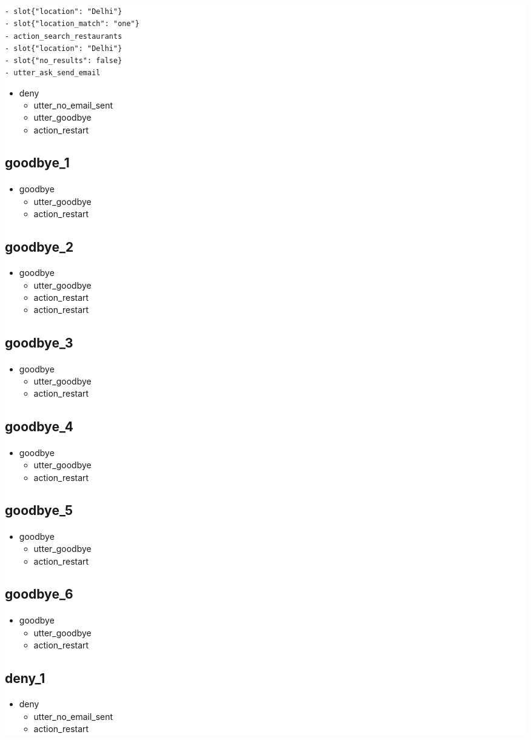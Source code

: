     - slot{"location": "Delhi"}
    - slot{"location_match": "one"}
    - action_search_restaurants
    - slot{"location": "Delhi"}
    - slot{"no_results": false}
    - utter_ask_send_email
* deny
    - utter_no_email_sent
    - utter_goodbye
    - action_restart

## goodbye_1
* goodbye
    - utter_goodbye
	- action_restart

## goodbye_2
* goodbye
    - utter_goodbye
	- action_restart
    - action_restart

## goodbye_3
* goodbye
    - utter_goodbye
	- action_restart

## goodbye_4
* goodbye
    - utter_goodbye
	- action_restart

## goodbye_5
* goodbye
    - utter_goodbye
	- action_restart

## goodbye_6
* goodbye
    - utter_goodbye
	- action_restart


## deny_1
* deny
    - utter_no_email_sent
	- action_restart
